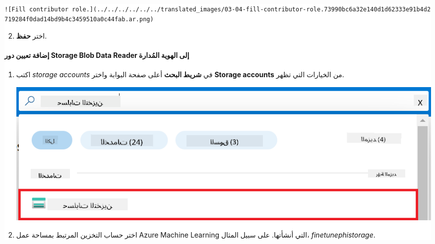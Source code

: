     ![Fill contributor role.](../../../../../../translated_images/03-04-fill-contributor-role.73990bc6a32e140d1d62333e91b4d2719284f0dad14bd9b4c3459510a0c44fab.ar.png)

2. اختر **حفظ**.

#### إضافة تعيين دور Storage Blob Data Reader إلى الهوية المُدارة

1. اكتب *storage accounts* في **شريط البحث** أعلى صفحة البوابة واختر **Storage accounts** من الخيارات التي تظهر.

    ![Type storage accounts.](../../../../../../translated_images/03-05-type-storage-accounts.9303de485e65e1e55b6b4dda10841d74d1c7463a2e4f23b9c45ffbb84219deb2.ar.png)

1. اختر حساب التخزين المرتبط بمساحة عمل Azure Machine Learning التي أنشأتها. على سبيل المثال، *finetunephistorage*.

